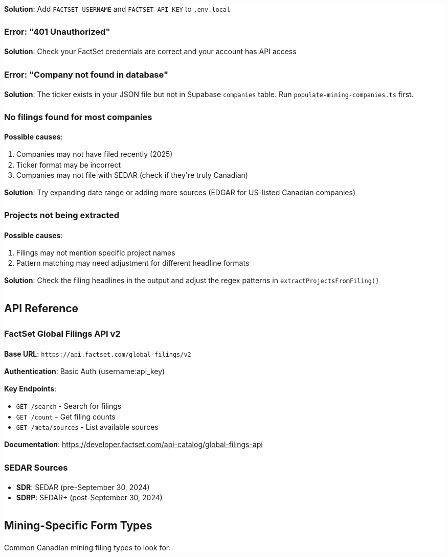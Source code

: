**Solution**: Add `FACTSET_USERNAME` and `FACTSET_API_KEY` to `.env.local`

### Error: "401 Unauthorized"

**Solution**: Check your FactSet credentials are correct and your account has API access

### Error: "Company not found in database"

**Solution**: The ticker exists in your JSON file but not in Supabase `companies` table. Run `populate-mining-companies.ts` first.

### No filings found for most companies

**Possible causes**:
1. Companies may not have filed recently (2025)
2. Ticker format may be incorrect
3. Companies may not file with SEDAR (check if they're truly Canadian)

**Solution**: Try expanding date range or adding more sources (EDGAR for US-listed Canadian companies)

### Projects not being extracted

**Possible causes**:
1. Filings may not mention specific project names
2. Pattern matching may need adjustment for different headline formats

**Solution**: Check the filing headlines in the output and adjust the regex patterns in `extractProjectsFromFiling()`

## API Reference

### FactSet Global Filings API v2

**Base URL**: `https://api.factset.com/global-filings/v2`

**Authentication**: Basic Auth (username:api_key)

**Key Endpoints**:
- `GET /search` - Search for filings
- `GET /count` - Get filing counts
- `GET /meta/sources` - List available sources

**Documentation**: https://developer.factset.com/api-catalog/global-filings-api

### SEDAR Sources

- **SDR**: SEDAR (pre-September 30, 2024)
- **SDRP**: SEDAR+ (post-September 30, 2024)

## Mining-Specific Form Types

Common Canadian mining filing types to look for:
